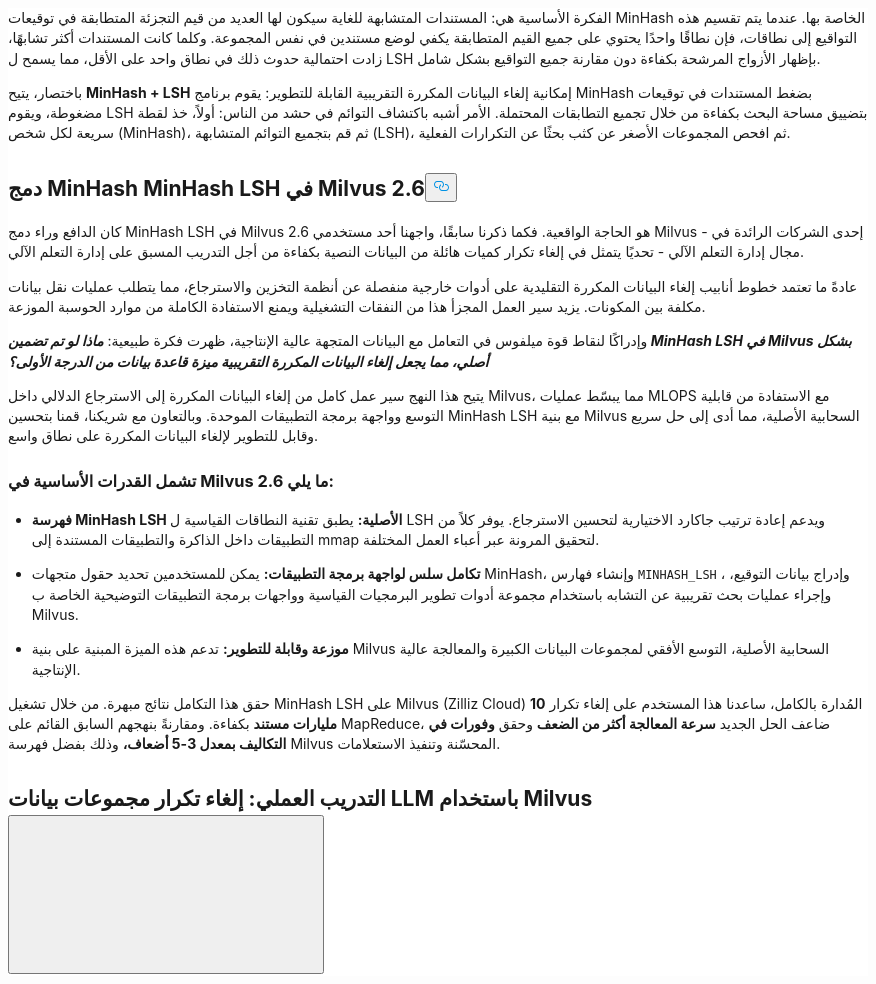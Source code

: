 <p>الفكرة الأساسية هي: المستندات المتشابهة للغاية سيكون لها العديد من قيم التجزئة المتطابقة في توقيعات MinHash الخاصة بها. عندما يتم تقسيم هذه التواقيع إلى نطاقات، فإن نطاقًا واحدًا يحتوي على جميع القيم المتطابقة يكفي لوضع مستندين في نفس المجموعة. وكلما كانت المستندات أكثر تشابهًا، زادت احتمالية حدوث ذلك في نطاق واحد على الأقل، مما يسمح ل LSH بإظهار الأزواج المرشحة بكفاءة دون مقارنة جميع التواقيع بشكل شامل.</p>
<p>باختصار، يتيح <strong>MinHash + LSH</strong> إمكانية إلغاء البيانات المكررة التقريبية القابلة للتطوير: يقوم برنامج MinHash بضغط المستندات في توقيعات مضغوطة، ويقوم LSH بتضييق مساحة البحث بكفاءة من خلال تجميع التطابقات المحتملة. الأمر أشبه باكتشاف التوائم في حشد من الناس: أولاً، خذ لقطة سريعة لكل شخص (MinHash)، ثم قم بتجميع التوائم المتشابهة (LSH)، ثم افحص المجموعات الأصغر عن كثب بحثًا عن التكرارات الفعلية.</p>
<h2 id="Integrating-MinHash-LSH-in-Milvus-26" class="common-anchor-header">دمج MinHash MinHash LSH في Milvus 2.6<button data-href="#Integrating-MinHash-LSH-in-Milvus-26" class="anchor-icon" translate="no">
      <svg translate="no"
        aria-hidden="true"
        focusable="false"
        height="20"
        version="1.1"
        viewBox="0 0 16 16"
        width="16"
      >
        <path
          fill="#0092E4"
          fill-rule="evenodd"
          d="M4 9h1v1H4c-1.5 0-3-1.69-3-3.5S2.55 3 4 3h4c1.45 0 3 1.69 3 3.5 0 1.41-.91 2.72-2 3.25V8.59c.58-.45 1-1.27 1-2.09C10 5.22 8.98 4 8 4H4c-.98 0-2 1.22-2 2.5S3 9 4 9zm9-3h-1v1h1c1 0 2 1.22 2 2.5S13.98 12 13 12H9c-.98 0-2-1.22-2-2.5 0-.83.42-1.64 1-2.09V6.25c-1.09.53-2 1.84-2 3.25C6 11.31 7.55 13 9 13h4c1.45 0 3-1.69 3-3.5S14.5 6 13 6z"
        ></path>
      </svg>
    </button></h2><p>كان الدافع وراء دمج MinHash LSH في Milvus 2.6 هو الحاجة الواقعية. فكما ذكرنا سابقًا، واجهنا أحد مستخدمي Milvus - إحدى الشركات الرائدة في مجال إدارة التعلم الآلي - تحديًا يتمثل في إلغاء تكرار كميات هائلة من البيانات النصية بكفاءة من أجل التدريب المسبق على إدارة التعلم الآلي.</p>
<p>عادةً ما تعتمد خطوط أنابيب إلغاء البيانات المكررة التقليدية على أدوات خارجية منفصلة عن أنظمة التخزين والاسترجاع، مما يتطلب عمليات نقل بيانات مكلفة بين المكونات. يزيد سير العمل المجزأ هذا من النفقات التشغيلية ويمنع الاستفادة الكاملة من موارد الحوسبة الموزعة.</p>
<p>وإدراكًا لنقاط قوة ميلفوس في التعامل مع البيانات المتجهة عالية الإنتاجية، ظهرت فكرة طبيعية: <strong><em>ماذا لو تم تضمين MinHash LSH في Milvus بشكل أصلي، مما يجعل إلغاء البيانات المكررة التقريبية ميزة قاعدة بيانات من الدرجة الأولى؟</em></strong></p>
<p>يتيح هذا النهج سير عمل كامل من إلغاء البيانات المكررة إلى الاسترجاع الدلالي داخل Milvus، مما يبسّط عمليات MLOPS مع الاستفادة من قابلية التوسع وواجهة برمجة التطبيقات الموحدة. وبالتعاون مع شريكنا، قمنا بتحسين MinHash LSH مع بنية Milvus السحابية الأصلية، مما أدى إلى حل سريع وقابل للتطوير لإلغاء البيانات المكررة على نطاق واسع.</p>
<h3 id="Core-capabilities-in-Milvus-26-include" class="common-anchor-header">تشمل القدرات الأساسية في Milvus 2.6 ما يلي:</h3><ul>
<li><p><strong>فهرسة MinHash LSH الأصلية:</strong> يطبق تقنية النطاقات القياسية ل LSH ويدعم إعادة ترتيب جاكارد الاختيارية لتحسين الاسترجاع. يوفر كلاً من التطبيقات داخل الذاكرة والتطبيقات المستندة إلى mmap لتحقيق المرونة عبر أعباء العمل المختلفة.</p></li>
<li><p><strong>تكامل سلس لواجهة برمجة التطبيقات:</strong> يمكن للمستخدمين تحديد حقول متجهات MinHash، وإنشاء فهارس <code translate="no">MINHASH_LSH</code> ، وإدراج بيانات التوقيع، وإجراء عمليات بحث تقريبية عن التشابه باستخدام مجموعة أدوات تطوير البرمجيات القياسية وواجهات برمجة التطبيقات التوضيحية الخاصة ب Milvus.</p></li>
<li><p><strong>موزعة وقابلة للتطوير:</strong> تدعم هذه الميزة المبنية على بنية Milvus السحابية الأصلية، التوسع الأفقي لمجموعات البيانات الكبيرة والمعالجة عالية الإنتاجية.</p></li>
</ul>
<p>حقق هذا التكامل نتائج مبهرة. من خلال تشغيل MinHash LSH على Milvus (Zilliz Cloud) المُدارة بالكامل، ساعدنا هذا المستخدم على إلغاء تكرار <strong>10 مليارات مستند</strong> بكفاءة. ومقارنةً بنهجهم السابق القائم على MapReduce، ضاعف الحل الجديد <strong>سرعة المعالجة أكثر من الضعف</strong> وحقق <strong>وفورات في التكاليف بمعدل 3-5 أضعاف،</strong> وذلك بفضل فهرسة Milvus المحسّنة وتنفيذ الاستعلامات.</p>
<h2 id="Hands-On-Deduplicating-LLM-Datasets-Using-Milvus" class="common-anchor-header">التدريب العملي: إلغاء تكرار مجموعات بيانات LLM باستخدام Milvus<button data-href="#Hands-On-Deduplicating-LLM-Datasets-Using-Milvus" class="anchor-icon" translate="no">
      <svg translate="no"